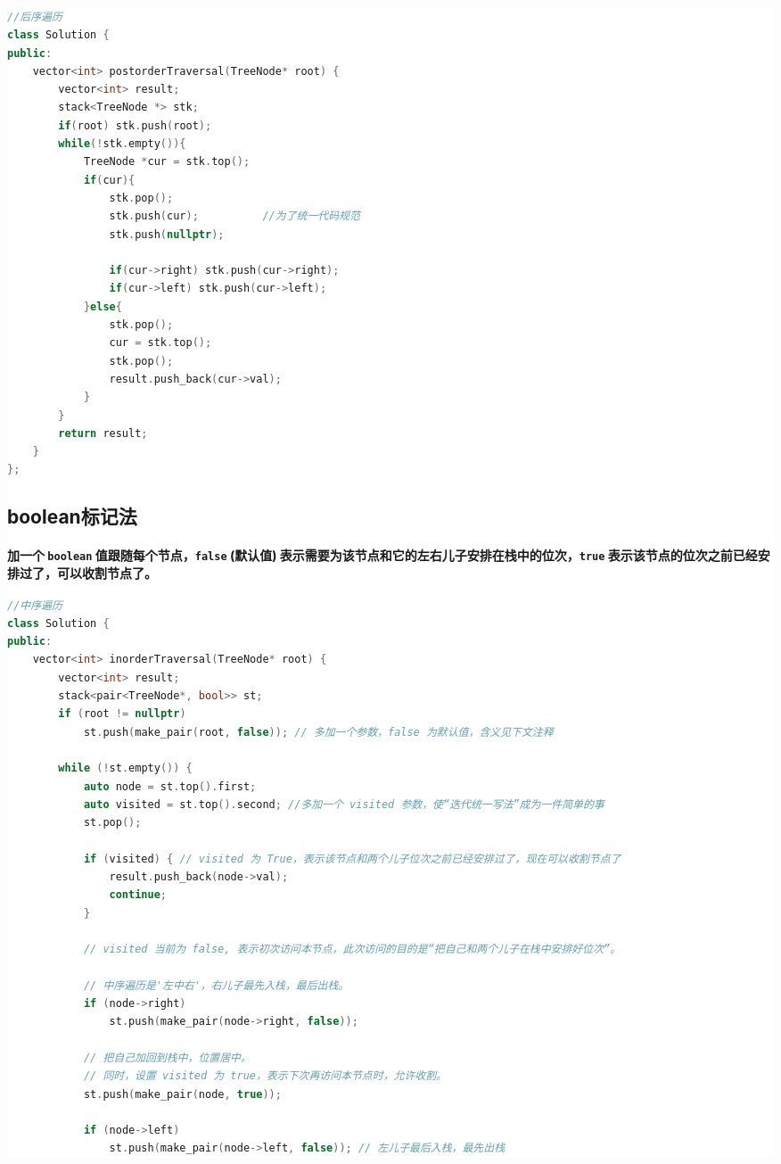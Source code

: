 ```cpp
//后序遍历
class Solution {
public:
    vector<int> postorderTraversal(TreeNode* root) {
        vector<int> result;
        stack<TreeNode *> stk;
        if(root) stk.push(root);
        while(!stk.empty()){
            TreeNode *cur = stk.top();
            if(cur){
                stk.pop();
                stk.push(cur);          //为了统一代码规范
                stk.push(nullptr);

                if(cur->right) stk.push(cur->right);
                if(cur->left) stk.push(cur->left);
            }else{
                stk.pop();
                cur = stk.top();
                stk.pop();
                result.push_back(cur->val);
            } 
        }
        return result;
    }
};
```
## boolean标记法
**加一个 `boolean` 值跟随每个节点，`false` (默认值) 表示需要为该节点和它的左右儿子安排在栈中的位次，`true` 表示该节点的位次之前已经安排过了，可以收割节点了。**

```cpp
//中序遍历
class Solution {
public:
    vector<int> inorderTraversal(TreeNode* root) {
        vector<int> result;
        stack<pair<TreeNode*, bool>> st;
        if (root != nullptr)
            st.push(make_pair(root, false)); // 多加一个参数，false 为默认值，含义见下文注释

        while (!st.empty()) {
            auto node = st.top().first;
            auto visited = st.top().second; //多加一个 visited 参数，使“迭代统一写法”成为一件简单的事
            st.pop();

            if (visited) { // visited 为 True，表示该节点和两个儿子位次之前已经安排过了，现在可以收割节点了
                result.push_back(node->val);
                continue;
            }

            // visited 当前为 false, 表示初次访问本节点，此次访问的目的是“把自己和两个儿子在栈中安排好位次”。
            
            // 中序遍历是'左中右'，右儿子最先入栈，最后出栈。
            if (node->right)
                st.push(make_pair(node->right, false));
            
            // 把自己加回到栈中，位置居中。
            // 同时，设置 visited 为 true，表示下次再访问本节点时，允许收割。
            st.push(make_pair(node, true));

            if (node->left)
                st.push(make_pair(node->left, false)); // 左儿子最后入栈，最先出栈
```